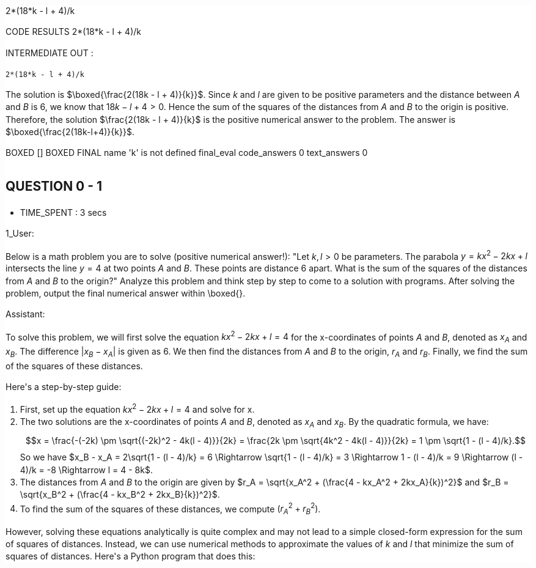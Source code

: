 2*(18*k - l + 4)/k

CODE RESULTS 2*(18*k - l + 4)/k

INTERMEDIATE OUT :
```output
2*(18*k - l + 4)/k
```
The solution is $\boxed{\frac{2(18k - l + 4)}{k}}$. Since $k$ and $l$ are given to be positive parameters and the distance between $A$ and $B$ is 6, we know that $18k - l + 4 > 0$. Hence the sum of the squares of the distances from $A$ and $B$ to the origin is positive. Therefore, the solution $\frac{2(18k - l + 4)}{k}$ is the positive numerical answer to the problem.
The answer is $\boxed{\frac{2(18k-l+4)}{k}}$.

BOXED []
BOXED FINAL 
name 'k' is not defined final_eval
code_answers 0 text_answers 0



## QUESTION 0 - 1 
- TIME_SPENT : 3 secs

1_User:


Below is a math problem you are to solve (positive numerical answer!):
"Let $k, l > 0$ be parameters. The parabola $y = kx^2 - 2kx + l$ intersects the line $y = 4$ at two points $A$ and $B$. These points are distance 6 apart. What is the sum of the squares of the distances from $A$ and $B$ to the origin?"
Analyze this problem and think step by step to come to a solution with programs. After solving the problem, output the final numerical answer within \boxed{}.

Assistant:

 To solve this problem, we will first solve the equation $kx^2 - 2kx + l = 4$ for the x-coordinates of points $A$ and $B$, denoted as $x_A$ and $x_B$. The difference $|x_B - x_A|$ is given as $6$. We then find the distances from $A$ and $B$ to the origin, $r_A$ and $r_B$. Finally, we find the sum of the squares of these distances.

Here's a step-by-step guide:

1. First, set up the equation $kx^2 - 2kx + l = 4$ and solve for x.
2. The two solutions are the x-coordinates of points $A$ and $B$, denoted as $x_A$ and $x_B$. By the quadratic formula, we have:
$$x = \frac{-(-2k) \pm \sqrt{(-2k)^2 - 4k(l - 4)}}{2k} = \frac{2k \pm \sqrt{4k^2 - 4k(l - 4)}}{2k} = 1 \pm \sqrt{1 - (l - 4)/k}.$$
So we have $x_B - x_A = 2\sqrt{1 - (l - 4)/k} = 6 \Rightarrow \sqrt{1 - (l - 4)/k} = 3 \Rightarrow 1 - (l - 4)/k = 9 \Rightarrow (l - 4)/k = -8 \Rightarrow l = 4 - 8k$.
3. The distances from $A$ and $B$ to the origin are given by $r_A = \sqrt{x_A^2 + (\frac{4 - kx_A^2 + 2kx_A}{k})^2}$ and $r_B = \sqrt{x_B^2 + (\frac{4 - kx_B^2 + 2kx_B}{k})^2}$.
4. To find the sum of the squares of these distances, we compute $(r_A^2 + r_B^2)$.

However, solving these equations analytically is quite complex and may not lead to a simple closed-form expression for the sum of squares of distances. Instead, we can use numerical methods to approximate the values of $k$ and $l$ that minimize the sum of squares of distances. Here's a Python program that does this:
